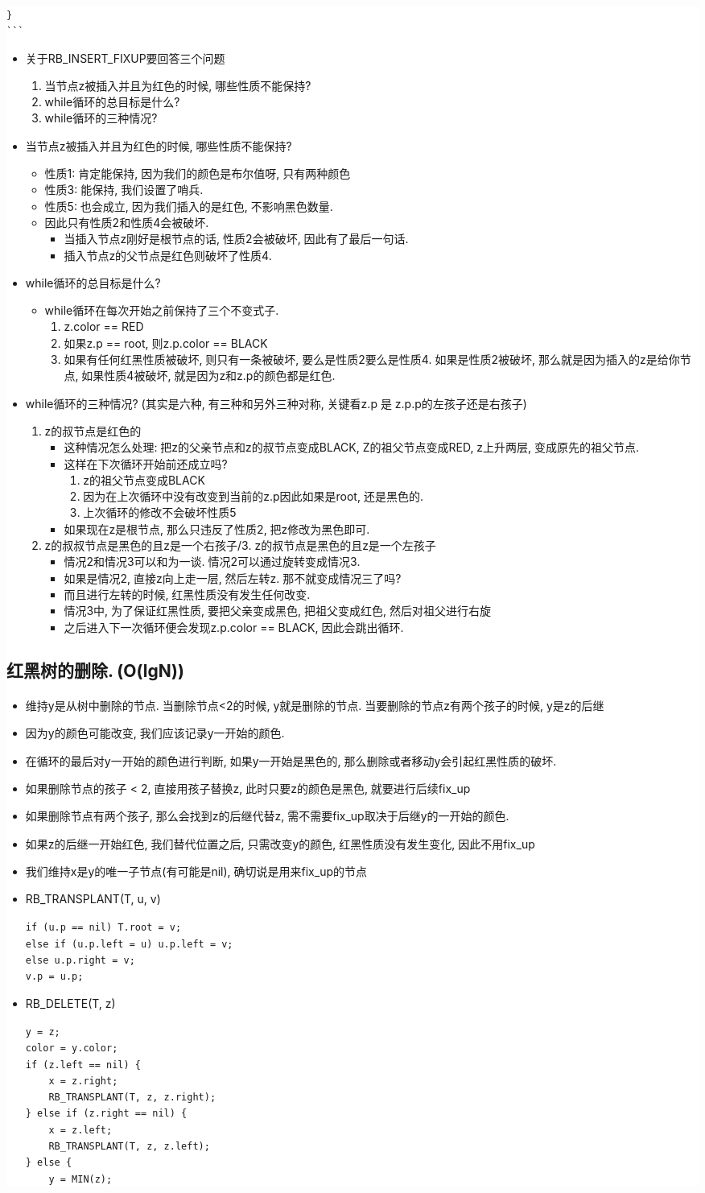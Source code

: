     }
    ```
- 关于RB_INSERT_FIXUP要回答三个问题
    1. 当节点z被插入并且为红色的时候, 哪些性质不能保持? 
    2. while循环的总目标是什么? 
    3. while循环的三种情况? 

- 当节点z被插入并且为红色的时候, 哪些性质不能保持? 
    - 性质1: 肯定能保持, 因为我们的颜色是布尔值呀, 只有两种颜色
    - 性质3: 能保持, 我们设置了哨兵.  
    - 性质5: 也会成立, 因为我们插入的是红色, 不影响黑色数量. 
    - 因此只有性质2和性质4会被破坏. 
      - 当插入节点z刚好是根节点的话, 性质2会被破坏, 因此有了最后一句话. 
      - 插入节点z的父节点是红色则破坏了性质4.


- while循环的总目标是什么? 
  - while循环在每次开始之前保持了三个不变式子.
    1. z.color == RED
    2. 如果z.p == root, 则z.p.color == BLACK
    3. 如果有任何红黑性质被破坏, 则只有一条被破坏, 要么是性质2要么是性质4. 如果是性质2被破坏, 那么就是因为插入的z是给你节点, 如果性质4被破坏, 就是因为z和z.p的颜色都是红色. 
   
- while循环的三种情况? (其实是六种, 有三种和另外三种对称, 关键看z.p 是 z.p.p的左孩子还是右孩子)
    1. z的叔节点是红色的
        - 这种情况怎么处理: 把z的父亲节点和z的叔节点变成BLACK, Z的祖父节点变成RED, z上升两层, 变成原先的祖父节点. 
        - 这样在下次循环开始前还成立吗? 
            1. z的祖父节点变成BLACK
            2. 因为在上次循环中没有改变到当前的z.p因此如果是root, 还是黑色的. 
            3. 上次循环的修改不会破坏性质5
        - 如果现在z是根节点, 那么只违反了性质2, 把z修改为黑色即可. 
    2. z的叔叔节点是黑色的且z是一个右孩子/3. z的叔节点是黑色的且z是一个左孩子
        - 情况2和情况3可以和为一谈. 情况2可以通过旋转变成情况3. 
        - 如果是情况2, 直接z向上走一层, 然后左转z. 那不就变成情况三了吗? 
        - 而且进行左转的时候, 红黑性质没有发生任何改变. 
        - 情况3中, 为了保证红黑性质, 要把父亲变成黑色, 把祖父变成红色, 然后对祖父进行右旋
        - 之后进入下一次循环便会发现z.p.color == BLACK, 因此会跳出循环. 

## 红黑树的删除. (O(lgN))

- 维持y是从树中删除的节点. 当删除节点<2的时候, y就是删除的节点. 当要删除的节点z有两个孩子的时候, y是z的后继
- 因为y的颜色可能改变, 我们应该记录y一开始的颜色. 
- 在循环的最后对y一开始的颜色进行判断, 如果y一开始是黑色的, 那么删除或者移动y会引起红黑性质的破坏. 
- 如果删除节点的孩子 < 2, 直接用孩子替换z, 此时只要z的颜色是黑色, 就要进行后续fix_up
- 如果删除节点有两个孩子, 那么会找到z的后继代替z, 需不需要fix_up取决于后继y的一开始的颜色. 
- 如果z的后继一开始红色, 我们替代位置之后, 只需改变y的颜色, 红黑性质没有发生变化, 因此不用fix_up
- 我们维持x是y的唯一子节点(有可能是nil), 确切说是用来fix_up的节点

- RB_TRANSPLANT(T, u, v)
    ```
    if (u.p == nil) T.root = v;
    else if (u.p.left = u) u.p.left = v;
    else u.p.right = v;
    v.p = u.p;
    ```
- RB_DELETE(T, z) 
    ```
    y = z;
    color = y.color;
    if (z.left == nil) {
        x = z.right;
        RB_TRANSPLANT(T, z, z.right);
    } else if (z.right == nil) {
        x = z.left;
        RB_TRANSPLANT(T, z, z.left);
    } else {
        y = MIN(z);